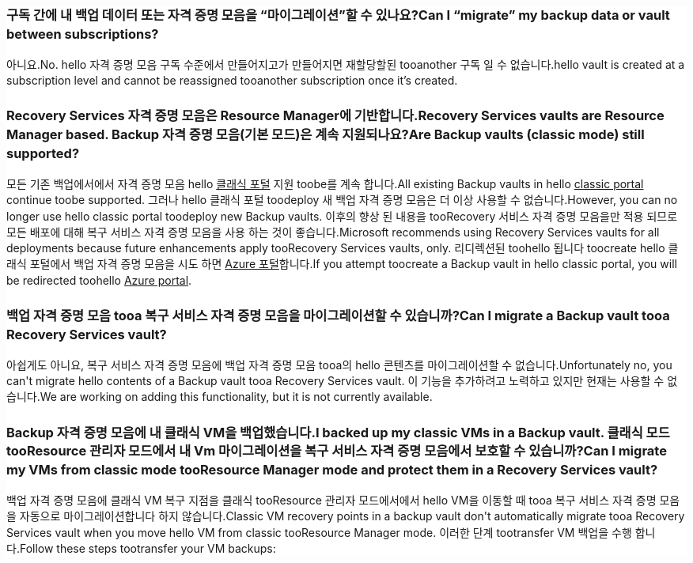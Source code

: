 ### <a name="can-i-migrate-my-backup-data-or-vault-between-subscriptions-br"></a><span data-ttu-id="abf64-126">구독 간에 내 백업 데이터 또는 자격 증명 모음을 “마이그레이션”할 수 있나요?</span><span class="sxs-lookup"><span data-stu-id="abf64-126">Can I “migrate” my backup data or vault between subscriptions?</span></span> <br/>
<span data-ttu-id="abf64-127">아니요.</span><span class="sxs-lookup"><span data-stu-id="abf64-127">No.</span></span> <span data-ttu-id="abf64-128">hello 자격 증명 모음 구독 수준에서 만들어지고가 만들어지면 재할당할된 tooanother 구독 일 수 없습니다.</span><span class="sxs-lookup"><span data-stu-id="abf64-128">hello vault is created at a subscription level and cannot be reassigned tooanother subscription once it’s created.</span></span>

### <a name="recovery-services-vaults-are-resource-manager-based-are-backup-vaults-classic-mode-still-supported-br"></a><span data-ttu-id="abf64-129">Recovery Services 자격 증명 모음은 Resource Manager에 기반합니다.</span><span class="sxs-lookup"><span data-stu-id="abf64-129">Recovery Services vaults are Resource Manager based.</span></span> <span data-ttu-id="abf64-130">Backup 자격 증명 모음(기본 모드)은 계속 지원되나요?</span><span class="sxs-lookup"><span data-stu-id="abf64-130">Are Backup vaults (classic mode) still supported?</span></span> <br/>
<span data-ttu-id="abf64-131">모든 기존 백업에서에서 자격 증명 모음 hello [클래식 포털](https://manage.windowsazure.com) 지원 toobe를 계속 합니다.</span><span class="sxs-lookup"><span data-stu-id="abf64-131">All existing Backup vaults in hello [classic portal](https://manage.windowsazure.com) continue toobe supported.</span></span> <span data-ttu-id="abf64-132">그러나 hello 클래식 포털 toodeploy 새 백업 자격 증명 모음은 더 이상 사용할 수 없습니다.</span><span class="sxs-lookup"><span data-stu-id="abf64-132">However, you can no longer use hello classic portal toodeploy new Backup vaults.</span></span> <span data-ttu-id="abf64-133">이후의 향상 된 내용을 tooRecovery 서비스 자격 증명 모음을만 적용 되므로 모든 배포에 대해 복구 서비스 자격 증명 모음을 사용 하는 것이 좋습니다.</span><span class="sxs-lookup"><span data-stu-id="abf64-133">Microsoft recommends using Recovery Services vaults for all deployments because future enhancements apply tooRecovery Services vaults, only.</span></span> <span data-ttu-id="abf64-134">리디렉션된 toohello 됩니다 toocreate hello 클래식 포털에서 백업 자격 증명 모음을 시도 하면 [Azure 포털](https://portal.azure.com)합니다.</span><span class="sxs-lookup"><span data-stu-id="abf64-134">If you attempt toocreate a Backup vault in hello classic portal, you will be redirected toohello [Azure portal](https://portal.azure.com).</span></span>

### <a name="can-i-migrate-a-backup-vault-tooa-recovery-services-vault-br"></a><span data-ttu-id="abf64-135">백업 자격 증명 모음 tooa 복구 서비스 자격 증명 모음을 마이그레이션할 수 있습니까?</span><span class="sxs-lookup"><span data-stu-id="abf64-135">Can I migrate a Backup vault tooa Recovery Services vault?</span></span> <br/>
<span data-ttu-id="abf64-136">아쉽게도 아니요, 복구 서비스 자격 증명 모음에 백업 자격 증명 모음 tooa의 hello 콘텐츠를 마이그레이션할 수 없습니다.</span><span class="sxs-lookup"><span data-stu-id="abf64-136">Unfortunately no, you can't migrate hello contents of a Backup vault tooa Recovery Services vault.</span></span> <span data-ttu-id="abf64-137">이 기능을 추가하려고 노력하고 있지만 현재는 사용할 수 없습니다.</span><span class="sxs-lookup"><span data-stu-id="abf64-137">We are working on adding this functionality, but it is not currently available.</span></span>

### <a name="i-backed-up-my-classic-vms-in-a-backup-vault-can-i-migrate-my-vms-from-classic-mode-tooresource-manager-mode-and-protect-them-in-a-recovery-services-vault"></a><span data-ttu-id="abf64-138">Backup 자격 증명 모음에 내 클래식 VM을 백업했습니다.</span><span class="sxs-lookup"><span data-stu-id="abf64-138">I backed up my classic VMs in a Backup vault.</span></span> <span data-ttu-id="abf64-139">클래식 모드 tooResource 관리자 모드에서 내 Vm 마이그레이션을 복구 서비스 자격 증명 모음에서 보호할 수 있습니까?</span><span class="sxs-lookup"><span data-stu-id="abf64-139">Can I migrate my VMs from classic mode tooResource Manager mode and protect them in a Recovery Services vault?</span></span>
<span data-ttu-id="abf64-140">백업 자격 증명 모음에 클래식 VM 복구 지점을 클래식 tooResource 관리자 모드에서에서 hello VM을 이동할 때 tooa 복구 서비스 자격 증명 모음을 자동으로 마이그레이션합니다 하지 않습니다.</span><span class="sxs-lookup"><span data-stu-id="abf64-140">Classic VM recovery points in a backup vault don't automatically migrate tooa Recovery Services vault when you move hello VM from classic tooResource Manager mode.</span></span> <span data-ttu-id="abf64-141">이러한 단계 tootransfer VM 백업을 수행 합니다.</span><span class="sxs-lookup"><span data-stu-id="abf64-141">Follow these steps tootransfer your VM backups:</span></span>
